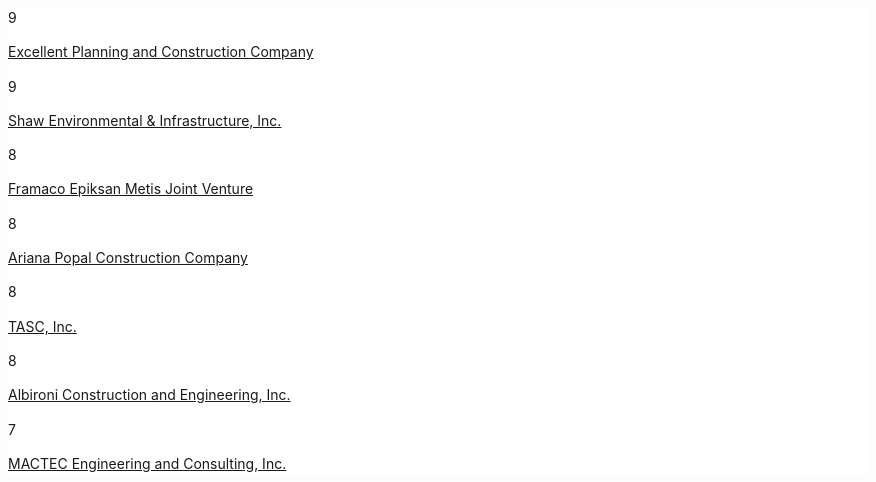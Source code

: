
9






[Excellent Planning and Construction Company](http://www.warisbusiness.com/diy/wib/?compname=Excellent%20Planning%20and%20Construction%20Company)


9






[Shaw Environmental & Infrastructure, Inc.](http://www.warisbusiness.com/diy/wib/?compname=Shaw%20Environmental%20&%20Infrastructure,%20Inc.)


8






[Framaco Epiksan Metis Joint Venture](http://www.warisbusiness.com/diy/wib/?compname=Framaco%20Epiksan%20Metis%20Joint%20Venture)


8






[Ariana Popal Construction Company](http://www.warisbusiness.com/diy/wib/?compname=Ariana%20Popal%20Construction%20Company)


8






[TASC, Inc.](http://www.warisbusiness.com/diy/wib/?compname=TASC,%20Inc.)


8






[Albironi Construction and Engineering, Inc.](http://www.warisbusiness.com/diy/wib/?compname=Albironi%20Construction%20and%20Engineering,%20Inc.)


7






[MACTEC Engineering and Consulting, Inc.](http://www.warisbusiness.com/diy/wib/?compname=MACTEC%20Engineering%20and%20Consulting,%20Inc.)
